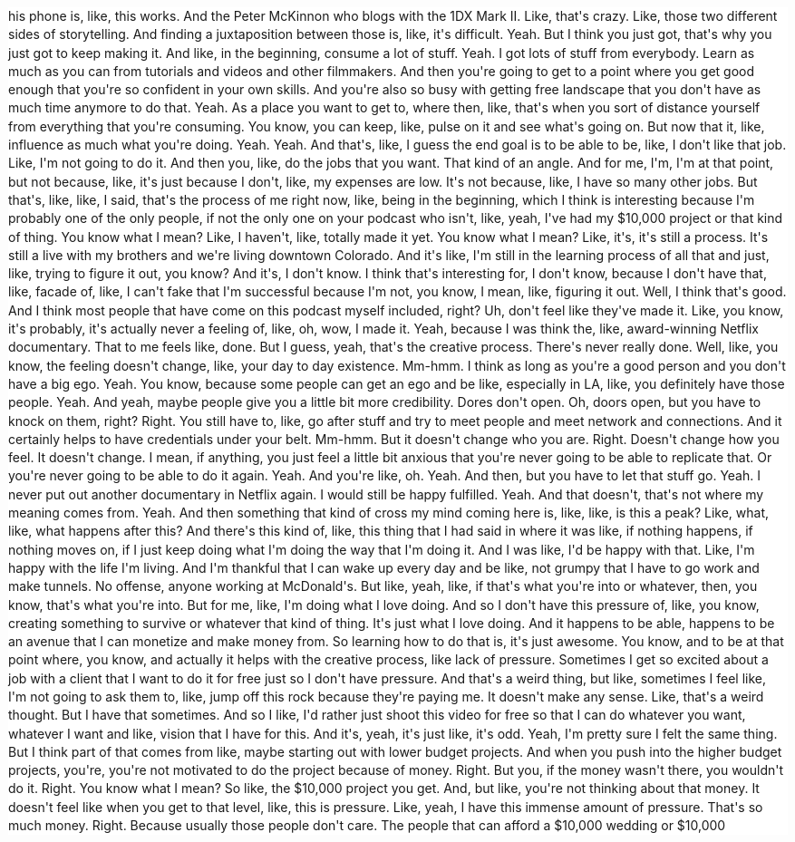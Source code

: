 his phone is, like, this works. And the Peter McKinnon who blogs with the 1DX Mark II. Like, that's crazy. Like, those two different sides of storytelling. And finding a juxtaposition between those is, like, it's difficult. Yeah. But I think you just got, that's why you just got to keep making it. And like, in the beginning, consume a lot of stuff. Yeah. I got lots of stuff from everybody. Learn as much as you can from tutorials and videos and other filmmakers. And then you're going to get to a point where you get good enough that you're so confident in your own skills. And you're also so busy with getting free landscape that you don't have as much time anymore to do that. Yeah. As a place you want to get to, where then, like, that's when you sort of distance yourself from everything that you're consuming. You know, you can keep, like, pulse on it and see what's going on. But now that it, like, influence as much what you're doing. Yeah. Yeah. And that's, like, I guess the end goal is to be able to be, like, I don't like that job. Like, I'm not going to do it. And then you, like, do the jobs that you want. That kind of an angle. And for me, I'm, I'm at that point, but not because, like, it's just because I don't, like, my expenses are low. It's not because, like, I have so many other jobs. But that's, like, like, I said, that's the process of me right now, like, being in the beginning, which I think is interesting because I'm probably one of the only people, if not the only one on your podcast who isn't, like, yeah, I've had my $10,000 project or that kind of thing. You know what I mean? Like, I haven't, like, totally made it yet. You know what I mean? Like, it's, it's still a process. It's still a live with my brothers and we're living downtown Colorado. And it's like, I'm still in the learning process of all that and just, like, trying to figure it out, you know? And it's, I don't know. I think that's interesting for, I don't know, because I don't have that, like, facade of, like, I can't fake that I'm successful because I'm not, you know, I mean, like, figuring it out. Well, I think that's good. And I think most people that have come on this podcast myself included, right? Uh, don't feel like they've made it. Like, you know, it's probably, it's actually never a feeling of, like, oh, wow, I made it. Yeah, because I was think the, like, award-winning Netflix documentary. That to me feels like, done. But I guess, yeah, that's the creative process. There's never really done. Well, like, you know, the feeling doesn't change, like, your day to day existence. Mm-hmm. I think as long as you're a good person and you don't have a big ego. Yeah. You know, because some people can get an ego and be like, especially in LA, like, you definitely have those people. Yeah. And yeah, maybe people give you a little bit more credibility. Dores don't open. Oh, doors open, but you have to knock on them, right? Right. You still have to, like, go after stuff and try to meet people and meet network and connections. And it certainly helps to have credentials under your belt. Mm-hmm. But it doesn't change who you are. Right. Doesn't change how you feel. It doesn't change. I mean, if anything, you just feel a little bit anxious that you're never going to be able to replicate that. Or you're never going to be able to do it again. Yeah. And you're like, oh. Yeah. And then, but you have to let that stuff go. Yeah. I never put out another documentary in Netflix again. I would still be happy fulfilled. Yeah. And that doesn't, that's not where my meaning comes from. Yeah. And then something that kind of cross my mind coming here is, like, like, is this a peak? Like, what, like, what happens after this? And there's this kind of, like, this thing that I had said in where it was like, if nothing happens, if nothing moves on, if I just keep doing what I'm doing the way that I'm doing it. And I was like, I'd be happy with that. Like, I'm happy with the life I'm living. And I'm thankful that I can wake up every day and be like, not grumpy that I have to go work and make tunnels. No offense, anyone working at McDonald's. But like, yeah, like, if that's what you're into or whatever, then, you know, that's what you're into. But for me, like, I'm doing what I love doing. And so I don't have this pressure of, like, you know, creating something to survive or whatever that kind of thing. It's just what I love doing. And it happens to be able, happens to be an avenue that I can monetize and make money from. So learning how to do that is, it's just awesome. You know, and to be at that point where, you know, and actually it helps with the creative process, like lack of pressure. Sometimes I get so excited about a job with a client that I want to do it for free just so I don't have pressure. And that's a weird thing, but like, sometimes I feel like, I'm not going to ask them to, like, jump off this rock because they're paying me. It doesn't make any sense. Like, that's a weird thought. But I have that sometimes. And so I like, I'd rather just shoot this video for free so that I can do whatever you want, whatever I want and like, vision that I have for this. And it's, yeah, it's just like, it's odd. Yeah, I'm pretty sure I felt the same thing. But I think part of that comes from like, maybe starting out with lower budget projects. And when you push into the higher budget projects, you're, you're not motivated to do the project because of money. Right. But you, if the money wasn't there, you wouldn't do it. Right. You know what I mean? So like, the $10,000 project you get. And, but like, you're not thinking about that money. It doesn't feel like when you get to that level, like, this is pressure. Like, yeah, I have this immense amount of pressure. That's so much money. Right. Because usually those people don't care. The people that can afford a $10,000 wedding or $10,000